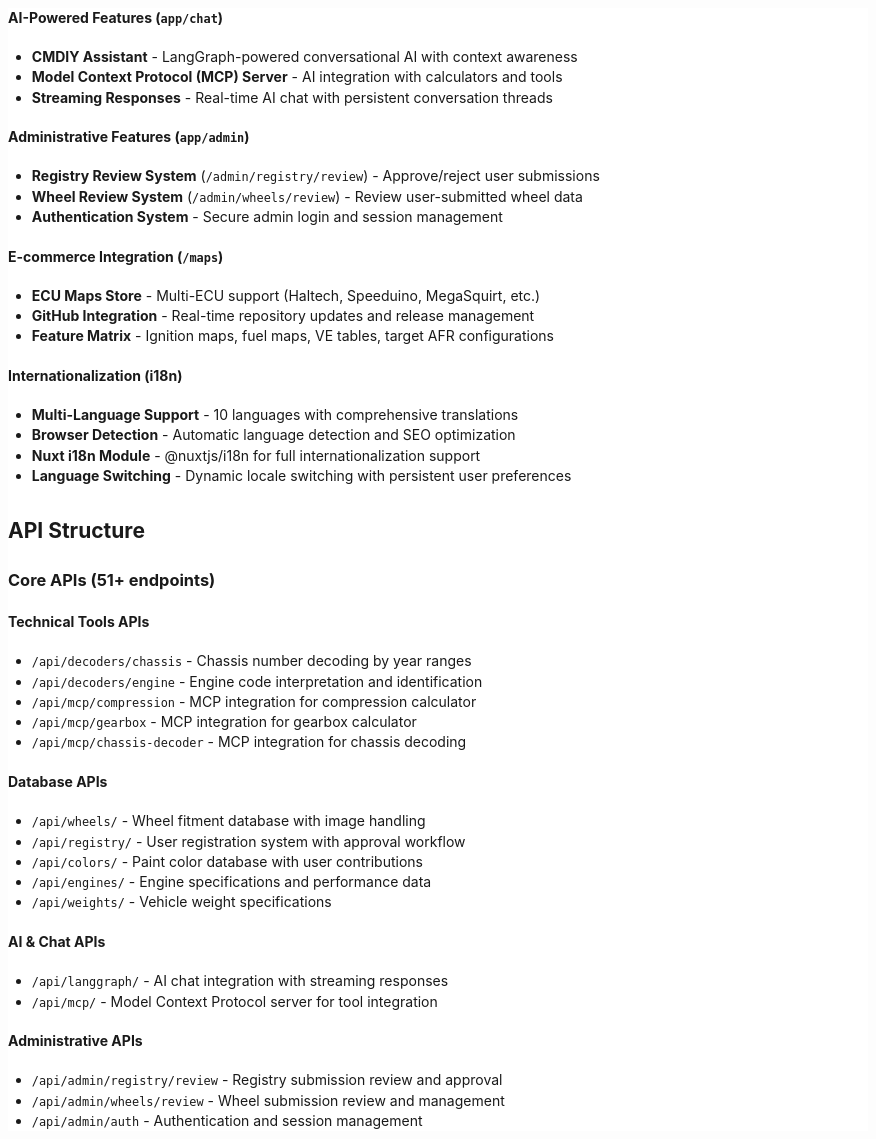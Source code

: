 #### AI-Powered Features (`app/chat`)

- **CMDIY Assistant** - LangGraph-powered conversational AI with context awareness
- **Model Context Protocol (MCP) Server** - AI integration with calculators and tools
- **Streaming Responses** - Real-time AI chat with persistent conversation threads

#### Administrative Features (`app/admin`)

- **Registry Review System** (`/admin/registry/review`) - Approve/reject user submissions
- **Wheel Review System** (`/admin/wheels/review`) - Review user-submitted wheel data
- **Authentication System** - Secure admin login and session management

#### E-commerce Integration (`/maps`)

- **ECU Maps Store** - Multi-ECU support (Haltech, Speeduino, MegaSquirt, etc.)
- **GitHub Integration** - Real-time repository updates and release management
- **Feature Matrix** - Ignition maps, fuel maps, VE tables, target AFR configurations

#### Internationalization (i18n)

- **Multi-Language Support** - 10 languages with comprehensive translations
- **Browser Detection** - Automatic language detection and SEO optimization
- **Nuxt i18n Module** - @nuxtjs/i18n for full internationalization support
- **Language Switching** - Dynamic locale switching with persistent user preferences

## API Structure

### Core APIs (51+ endpoints)

#### Technical Tools APIs

- `/api/decoders/chassis` - Chassis number decoding by year ranges
- `/api/decoders/engine` - Engine code interpretation and identification
- `/api/mcp/compression` - MCP integration for compression calculator
- `/api/mcp/gearbox` - MCP integration for gearbox calculator
- `/api/mcp/chassis-decoder` - MCP integration for chassis decoding

#### Database APIs

- `/api/wheels/` - Wheel fitment database with image handling
- `/api/registry/` - User registration system with approval workflow
- `/api/colors/` - Paint color database with user contributions
- `/api/engines/` - Engine specifications and performance data
- `/api/weights/` - Vehicle weight specifications

#### AI & Chat APIs

- `/api/langgraph/` - AI chat integration with streaming responses
- `/api/mcp/` - Model Context Protocol server for tool integration

#### Administrative APIs

- `/api/admin/registry/review` - Registry submission review and approval
- `/api/admin/wheels/review` - Wheel submission review and management
- `/api/admin/auth` - Authentication and session management
